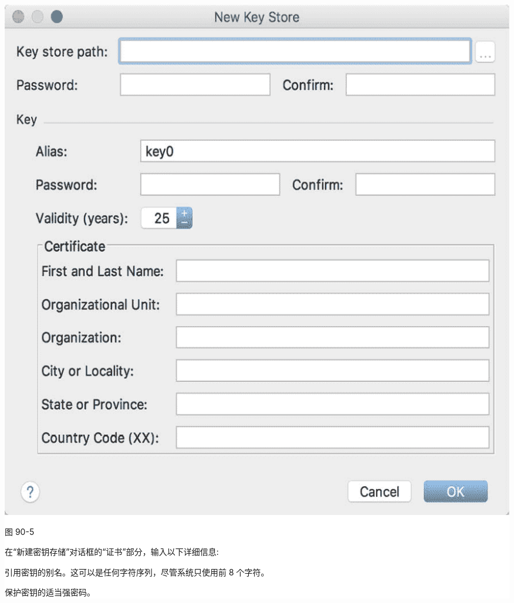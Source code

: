 ![](img/Image2483.jpg)

图 90-5

在“新建密钥存储”对话框的“证书”部分，输入以下详细信息:

引用密钥的别名。这可以是任何字符序列，尽管系统只使用前 8 个字符。

保护密钥的适当强密码。

